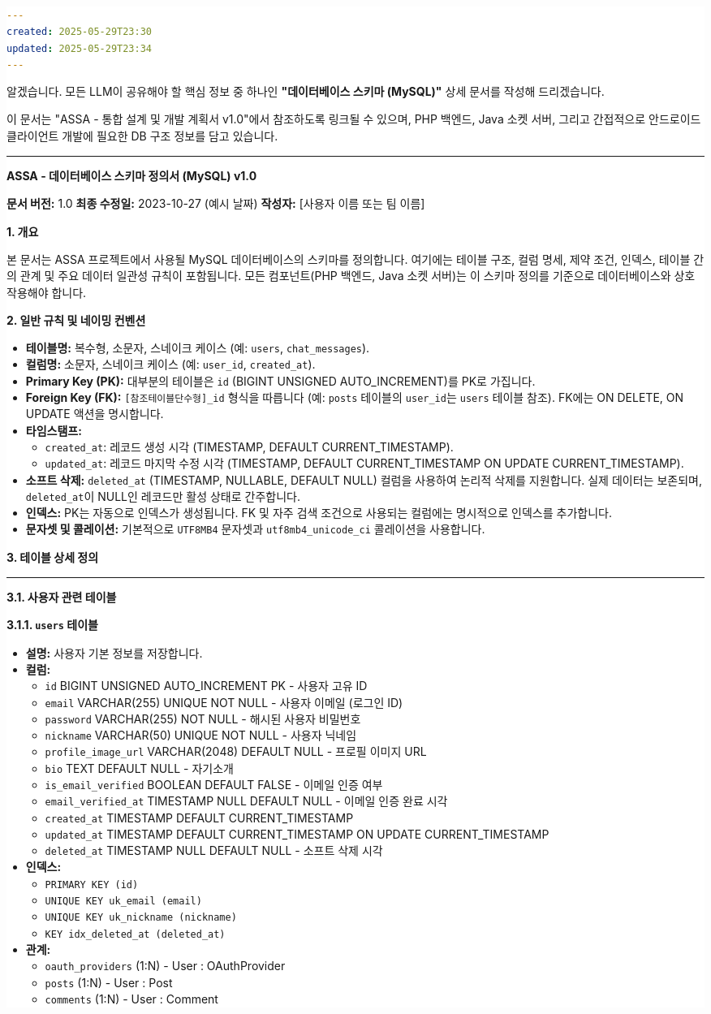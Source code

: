 ```yaml
---
created: 2025-05-29T23:30
updated: 2025-05-29T23:34
---
```

알겠습니다. 모든 LLM이 공유해야 할 핵심 정보 중 하나인 **"데이터베이스 스키마 (MySQL)"** 상세 문서를 작성해 드리겠습니다.

이 문서는 "ASSA - 통합 설계 및 개발 계획서 v1.0"에서 참조하도록 링크될 수 있으며, PHP 백엔드, Java 소켓 서버, 그리고 간접적으로 안드로이드 클라이언트 개발에 필요한 DB 구조 정보를 담고 있습니다.

---

**ASSA - 데이터베이스 스키마 정의서 (MySQL) v1.0**

**문서 버전:** 1.0
**최종 수정일:** 2023-10-27 (예시 날짜)
**작성자:** [사용자 이름 또는 팀 이름]

**1. 개요**

본 문서는 ASSA 프로젝트에서 사용될 MySQL 데이터베이스의 스키마를 정의합니다. 여기에는 테이블 구조, 컬럼 명세, 제약 조건, 인덱스, 테이블 간의 관계 및 주요 데이터 일관성 규칙이 포함됩니다. 모든 컴포넌트(PHP 백엔드, Java 소켓 서버)는 이 스키마 정의를 기준으로 데이터베이스와 상호작용해야 합니다.

**2. 일반 규칙 및 네이밍 컨벤션**

*   **테이블명:** 복수형, 소문자, 스네이크 케이스 (예: `users`, `chat_messages`).
*   **컬럼명:** 소문자, 스네이크 케이스 (예: `user_id`, `created_at`).
*   **Primary Key (PK):** 대부분의 테이블은 `id` (BIGINT UNSIGNED AUTO_INCREMENT)를 PK로 가집니다.
*   **Foreign Key (FK):** `[참조테이블단수형]_id` 형식을 따릅니다 (예: `posts` 테이블의 `user_id`는 `users` 테이블 참조). FK에는 ON DELETE, ON UPDATE 액션을 명시합니다.
*   **타임스탬프:**
    *   `created_at`: 레코드 생성 시각 (TIMESTAMP, DEFAULT CURRENT_TIMESTAMP).
    *   `updated_at`: 레코드 마지막 수정 시각 (TIMESTAMP, DEFAULT CURRENT_TIMESTAMP ON UPDATE CURRENT_TIMESTAMP).
*   **소프트 삭제:** `deleted_at` (TIMESTAMP, NULLABLE, DEFAULT NULL) 컬럼을 사용하여 논리적 삭제를 지원합니다. 실제 데이터는 보존되며, `deleted_at`이 NULL인 레코드만 활성 상태로 간주합니다.
*   **인덱스:** PK는 자동으로 인덱스가 생성됩니다. FK 및 자주 검색 조건으로 사용되는 컬럼에는 명시적으로 인덱스를 추가합니다.
*   **문자셋 및 콜레이션:** 기본적으로 `UTF8MB4` 문자셋과 `utf8mb4_unicode_ci` 콜레이션을 사용합니다.

**3. 테이블 상세 정의**

---

**3.1. 사용자 관련 테이블**

**3.1.1. `users` 테이블**

*   **설명:** 사용자 기본 정보를 저장합니다.
*   **컬럼:**
    *   `id` BIGINT UNSIGNED AUTO_INCREMENT PK - 사용자 고유 ID
    *   `email` VARCHAR(255) UNIQUE NOT NULL - 사용자 이메일 (로그인 ID)
    *   `password` VARCHAR(255) NOT NULL - 해시된 사용자 비밀번호
    *   `nickname` VARCHAR(50) UNIQUE NOT NULL - 사용자 닉네임
    *   `profile_image_url` VARCHAR(2048) DEFAULT NULL - 프로필 이미지 URL
    *   `bio` TEXT DEFAULT NULL - 자기소개
    *   `is_email_verified` BOOLEAN DEFAULT FALSE - 이메일 인증 여부
    *   `email_verified_at` TIMESTAMP NULL DEFAULT NULL - 이메일 인증 완료 시각
    *   `created_at` TIMESTAMP DEFAULT CURRENT_TIMESTAMP
    *   `updated_at` TIMESTAMP DEFAULT CURRENT_TIMESTAMP ON UPDATE CURRENT_TIMESTAMP
    *   `deleted_at` TIMESTAMP NULL DEFAULT NULL - 소프트 삭제 시각
*   **인덱스:**
    *   `PRIMARY KEY (id)`
    *   `UNIQUE KEY uk_email (email)`
    *   `UNIQUE KEY uk_nickname (nickname)`
    *   `KEY idx_deleted_at (deleted_at)`
*   **관계:**
    *   `oauth_providers` (1:N) - User : OAuthProvider
    *   `posts` (1:N) - User : Post
    *   `comments` (1:N) - User : Comment